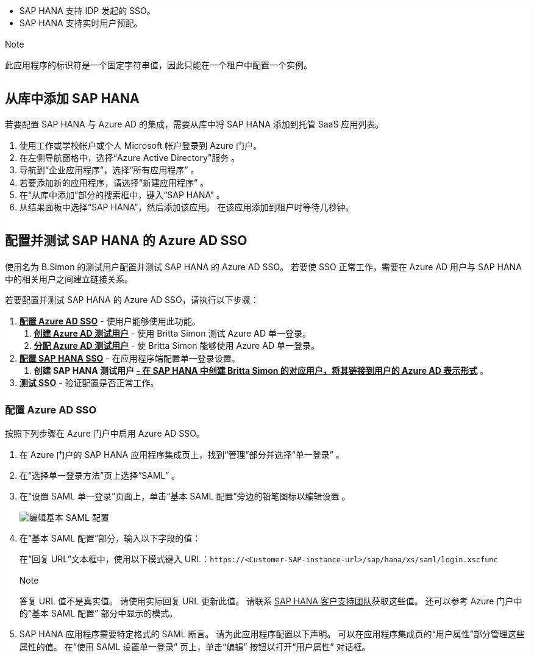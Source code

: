 * SAP HANA 支持 IDP 发起的 SSO。
* SAP HANA 支持实时用户预配。

> [!NOTE]
> 此应用程序的标识符是一个固定字符串值，因此只能在一个租户中配置一个实例。


## <a name="adding-sap-hana-from-the-gallery"></a>从库中添加 SAP HANA

若要配置 SAP HANA 与 Azure AD 的集成，需要从库中将 SAP HANA 添加到托管 SaaS 应用列表。

1. 使用工作或学校帐户或个人 Microsoft 帐户登录到 Azure 门户。
1. 在左侧导航窗格中，选择“Azure Active Directory”服务  。
1. 导航到“企业应用程序”，选择“所有应用程序”   。
1. 若要添加新的应用程序，请选择“新建应用程序”  。
1. 在“从库中添加”部分的搜索框中，键入“SAP HANA” 。
1. 从结果面板中选择“SAP HANA”，然后添加该应用。 在该应用添加到租户时等待几秒钟。

## <a name="configure-and-test-azure-ad-sso-for-sap-hana"></a>配置并测试 SAP HANA 的 Azure AD SSO

使用名为 B.Simon 的测试用户配置并测试 SAP HANA 的 Azure AD SSO。 若要使 SSO 正常工作，需要在 Azure AD 用户与 SAP HANA 中的相关用户之间建立链接关系。

若要配置并测试 SAP HANA 的 Azure AD SSO，请执行以下步骤：

1. **[配置 Azure AD SSO](#configure-azure-ad-sso)** - 使用户能够使用此功能。
    1. **[创建 Azure AD 测试用户](#create-an-azure-ad-test-user)** - 使用 Britta Simon 测试 Azure AD 单一登录。
    1. **[分配 Azure AD 测试用户](#assign-the-azure-ad-test-user)** - 使 Britta Simon 能够使用 Azure AD 单一登录。
2. **[配置 SAP HANA SSO](#configure-sap-hana-sso)** - 在应用程序端配置单一登录设置。
    1. **创建 SAP HANA 测试用户 [ - 在 SAP HANA 中创建 Britta Simon 的对应用户，将其链接到用户的 Azure AD 表示形式](#create-sap-hana-test-user)** 。
1. **[测试 SSO](#test-sso)** - 验证配置是否正常工作。

### <a name="configure-azure-ad-sso"></a>配置 Azure AD SSO

按照下列步骤在 Azure 门户中启用 Azure AD SSO。

1. 在 Azure 门户的 SAP HANA 应用程序集成页上，找到“管理”部分并选择“单一登录”  。
1. 在“选择单一登录方法”页上选择“SAML” 。
1. 在“设置 SAML 单一登录”页面上，单击“基本 SAML 配置”旁边的铅笔图标以编辑设置 。

   ![编辑基本 SAML 配置](common/edit-urls.png)

1. 在“基本 SAML 配置”部分，输入以下字段的值：

    在“回复 URL”文本框中，使用以下模式键入 URL：`https://<Customer-SAP-instance-url>/sap/hana/xs/saml/login.xscfunc` 

    > [!NOTE]
    > 答复 URL 值不是真实值。 请使用实际回复 URL 更新此值。 请联系 [SAP HANA 客户支持团队](https://cloudplatform.sap.com/contact.html)获取这些值。 还可以参考 Azure 门户中的“基本 SAML 配置”  部分中显示的模式。

5. SAP HANA 应用程序需要特定格式的 SAML 断言。 请为此应用程序配置以下声明。 可以在应用程序集成页的“用户属性”部分管理这些属性的值。  在“使用 SAML 设置单一登录”  页上，单击“编辑”  按钮以打开“用户属性”  对话框。
